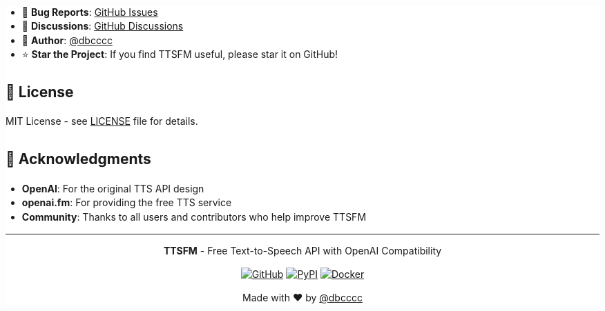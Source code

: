 - 🐛 **Bug Reports**: [GitHub Issues](https://github.com/dbccccccc/ttsfm/issues)
- 💬 **Discussions**: [GitHub Discussions](https://github.com/dbccccccc/ttsfm/discussions)
- 👤 **Author**: [@dbcccc](https://github.com/dbccccccc)
- ⭐ **Star the Project**: If you find TTSFM useful, please star it on GitHub!

## 📄 License

MIT License - see [LICENSE](LICENSE) file for details.

## 🙏 Acknowledgments

- **OpenAI**: For the original TTS API design
- **openai.fm**: For providing the free TTS service
- **Community**: Thanks to all users and contributors who help improve TTSFM

---

<div align="center">

**TTSFM** - Free Text-to-Speech API with OpenAI Compatibility

[![GitHub](https://img.shields.io/badge/GitHub-dbccccccc/ttsfm-blue?style=flat-square&logo=github)](https://github.com/dbccccccc/ttsfm)
[![PyPI](https://img.shields.io/badge/PyPI-ttsfm-blue?style=flat-square&logo=pypi)](https://pypi.org/project/ttsfm/)
[![Docker](https://img.shields.io/badge/Docker-dbcccc/ttsfm-blue?style=flat-square&logo=docker)](https://hub.docker.com/r/dbcccc/ttsfm)

Made with ❤️ by [@dbcccc](https://github.com/dbccccccc)

</div>
